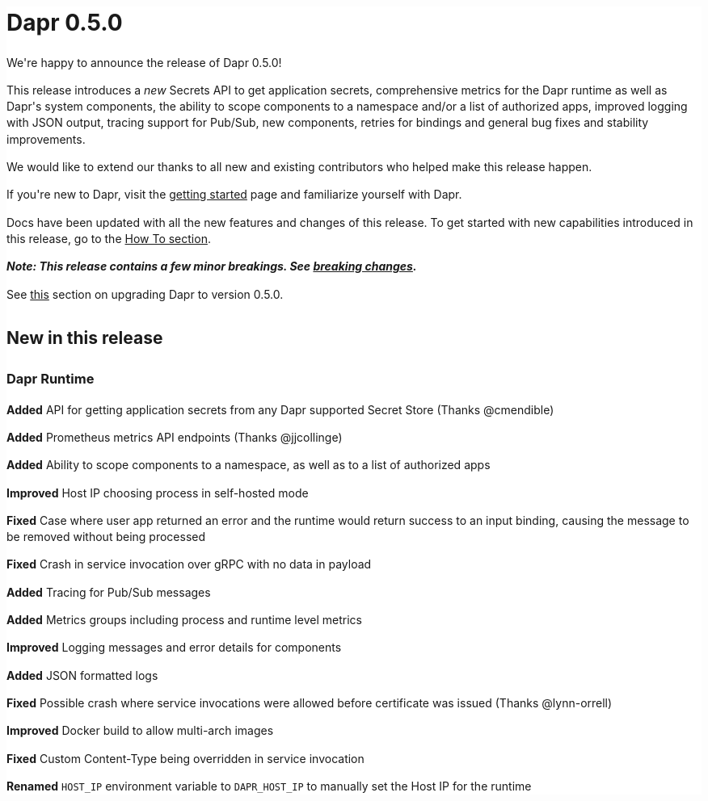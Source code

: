 
  
# Dapr 0.5.0
 
We're happy to announce the release of Dapr 0.5.0! 

This release introduces a *new* Secrets API to get application secrets, comprehensive metrics for the Dapr runtime as well as Dapr's system components, the ability to scope components to a namespace and/or a list of authorized apps, improved logging with JSON output, tracing support for Pub/Sub, new components, retries for bindings and general bug fixes and stability improvements.

We would like to extend our thanks to all new and existing contributors who helped make this release happen.

If you're new to Dapr, visit the [getting started](https://github.com/dapr/docs/tree/master/getting-started) page and familiarize yourself with Dapr.

Docs have been updated with all the new features and changes of this release. To get started with new capabilities introduced in this release, go to the [How To section](https://github.com/dapr/docs/tree/master/howto#how-tos).

*__Note: This release contains a few minor breakings. See [breaking changes](#breaking-changes).__*

See [this](#upgrading-to-dapr-0.5.0) section on upgrading Dapr to version 0.5.0.

## New in this release

### Dapr Runtime

**Added** API for getting application secrets from any Dapr supported Secret Store (Thanks @cmendible)

**Added** Prometheus metrics API endpoints (Thanks @jjcollinge)

**Added** Ability to scope components to a namespace, as well as to a list of authorized apps

**Improved** Host IP choosing process in self-hosted mode 

**Fixed** Case where user app returned an error and the runtime would return success to an input binding, causing the message to be removed without being processed

**Fixed** Crash in service invocation over gRPC with no data in payload

**Added** Tracing for Pub/Sub messages

**Added** Metrics groups including process and runtime level metrics

**Improved** Logging messages and error details for components

**Added** JSON formatted logs

**Fixed** Possible crash where service invocations were allowed before certificate was issued (Thanks @lynn-orrell)

**Improved** Docker build to allow multi-arch images

**Fixed** Custom Content-Type being overridden in service invocation

**Renamed** `HOST_IP` environment variable to `DAPR_HOST_IP` to manually set the Host IP for the runtime
